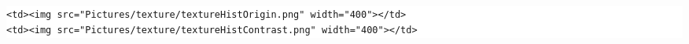     <td><img src="Pictures/texture/textureHistOrigin.png" width="400"></td>
    <td><img src="Pictures/texture/textureHistContrast.png" width="400"></td>
  </tr>
  <tr>